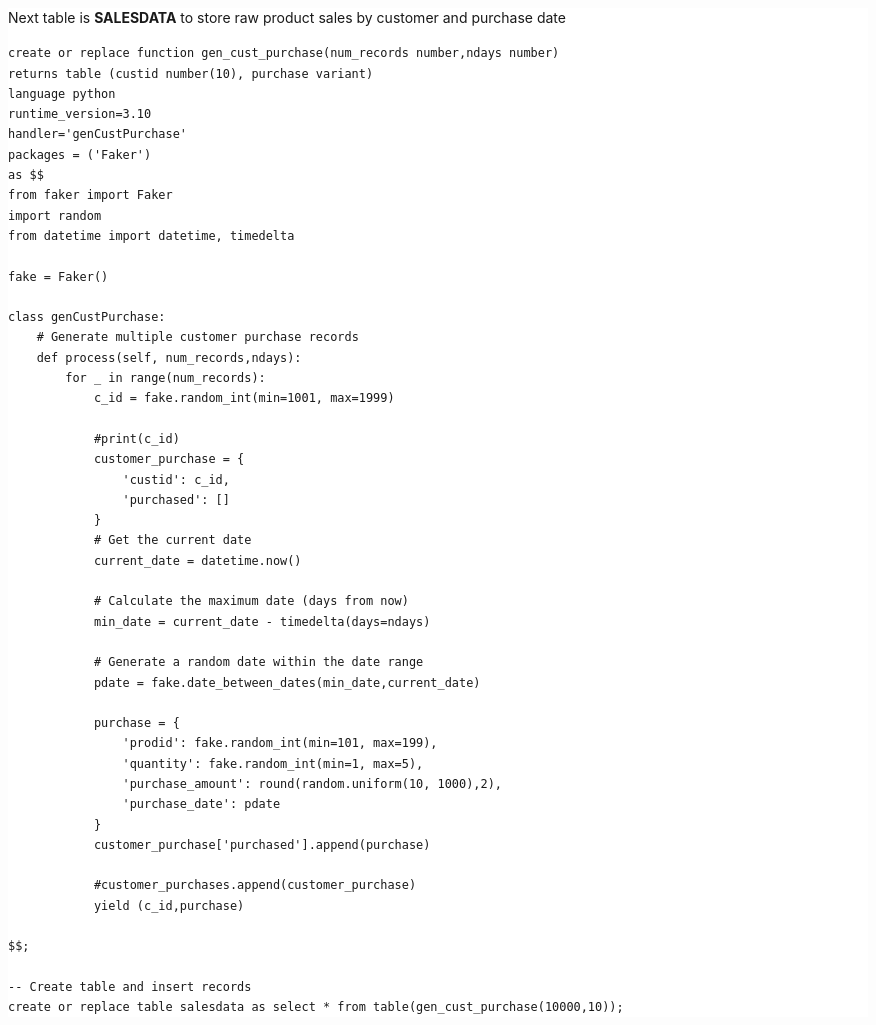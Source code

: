 Next table is **SALESDATA** to store raw product sales by customer and purchase date 


```
create or replace function gen_cust_purchase(num_records number,ndays number)
returns table (custid number(10), purchase variant)
language python
runtime_version=3.10
handler='genCustPurchase'
packages = ('Faker')
as $$
from faker import Faker
import random
from datetime import datetime, timedelta

fake = Faker()

class genCustPurchase:
    # Generate multiple customer purchase records
    def process(self, num_records,ndays):       
        for _ in range(num_records):
            c_id = fake.random_int(min=1001, max=1999)
            
            #print(c_id)
            customer_purchase = {
                'custid': c_id,
                'purchased': []
            }
            # Get the current date
            current_date = datetime.now()
            
            # Calculate the maximum date (days from now)
            min_date = current_date - timedelta(days=ndays)
            
            # Generate a random date within the date range
            pdate = fake.date_between_dates(min_date,current_date)
            
            purchase = {
                'prodid': fake.random_int(min=101, max=199),
                'quantity': fake.random_int(min=1, max=5),
                'purchase_amount': round(random.uniform(10, 1000),2),
                'purchase_date': pdate
            }
            customer_purchase['purchased'].append(purchase)
            
            #customer_purchases.append(customer_purchase)
            yield (c_id,purchase)

$$;

-- Create table and insert records 
create or replace table salesdata as select * from table(gen_cust_purchase(10000,10));
```
